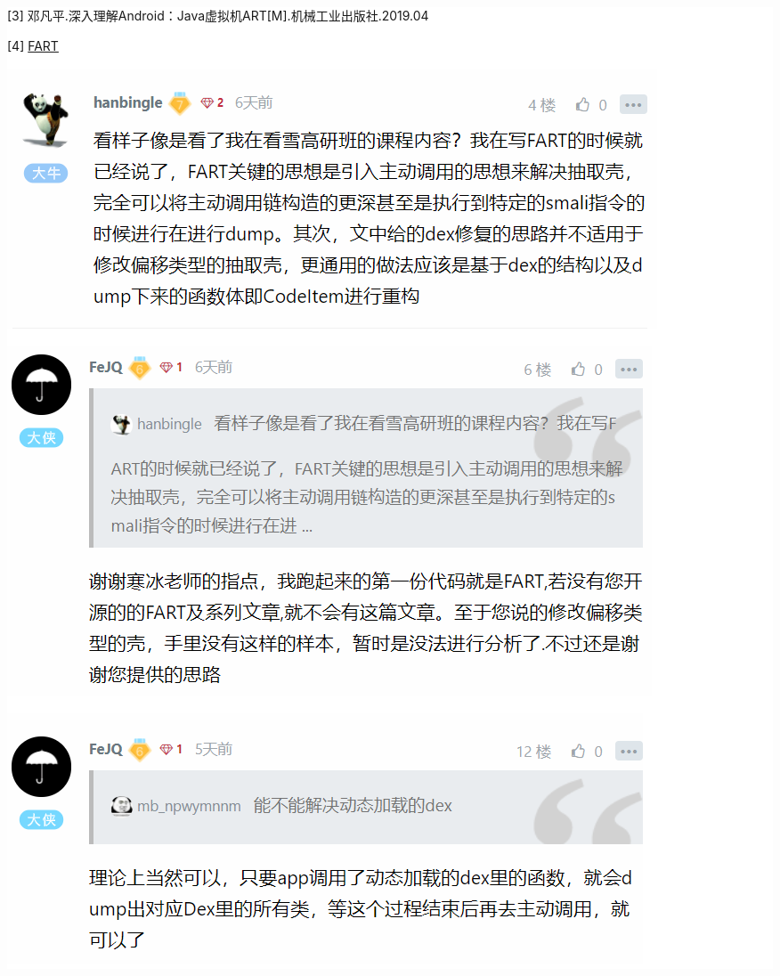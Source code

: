 
[3] 邓凡平.深入理解Android：Java虚拟机ART[M].机械工业出版社.2019.04

 

[4] [FART](https://github.com/hanbinglengyue/FART)





![image-20210405170715073](images/image-20210405170715073.png)

![image-20210405170726115](images/image-20210405170726115.png)

![image-20210405170750602](images/image-20210405170750602.png)
